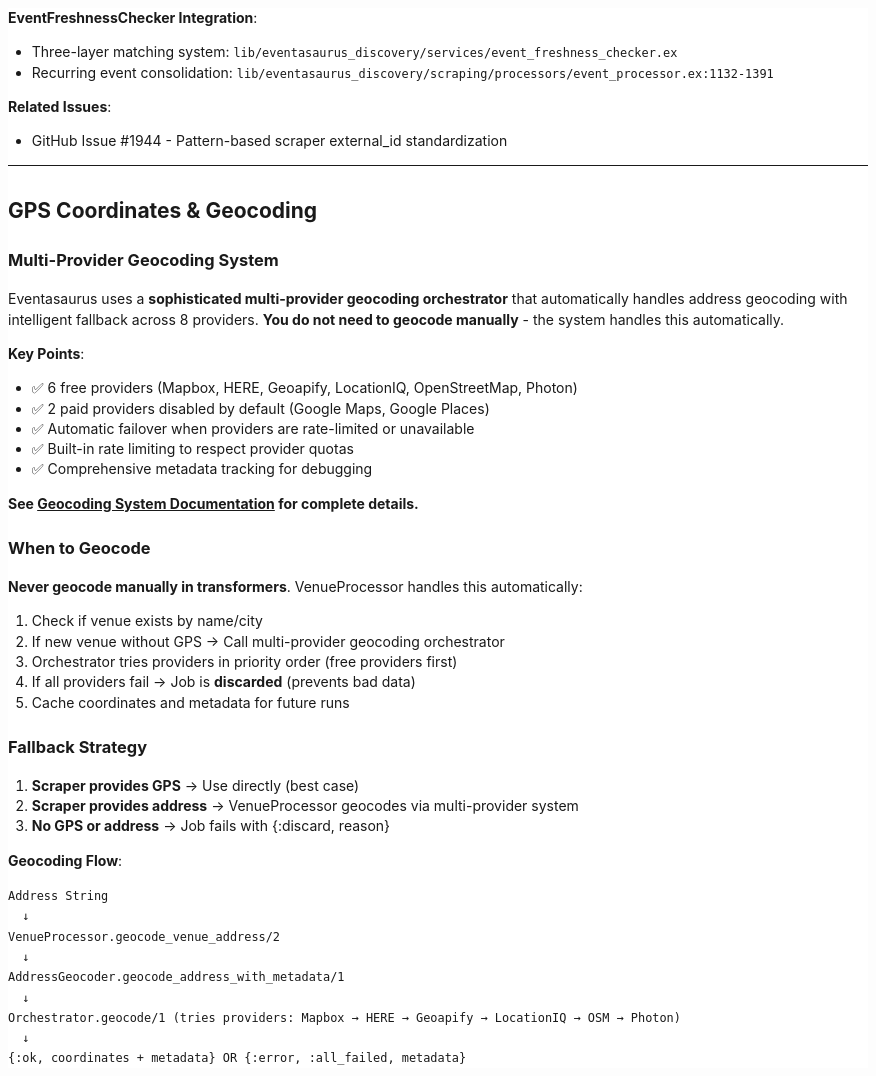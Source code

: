 **EventFreshnessChecker Integration**:
- Three-layer matching system: `lib/eventasaurus_discovery/services/event_freshness_checker.ex`
- Recurring event consolidation: `lib/eventasaurus_discovery/scraping/processors/event_processor.ex:1132-1391`

**Related Issues**:
- GitHub Issue #1944 - Pattern-based scraper external_id standardization

---

## GPS Coordinates & Geocoding

### Multi-Provider Geocoding System

Eventasaurus uses a **sophisticated multi-provider geocoding orchestrator** that automatically handles address geocoding with intelligent fallback across 8 providers. **You do not need to geocode manually** - the system handles this automatically.

**Key Points**:
- ✅ 6 free providers (Mapbox, HERE, Geoapify, LocationIQ, OpenStreetMap, Photon)
- ✅ 2 paid providers disabled by default (Google Maps, Google Places)
- ✅ Automatic failover when providers are rate-limited or unavailable
- ✅ Built-in rate limiting to respect provider quotas
- ✅ Comprehensive metadata tracking for debugging

**See [Geocoding System Documentation](../geocoding/GEOCODING_SYSTEM.md) for complete details.**

### When to Geocode

**Never geocode manually in transformers**. VenueProcessor handles this automatically:

1. Check if venue exists by name/city
2. If new venue without GPS → Call multi-provider geocoding orchestrator
3. Orchestrator tries providers in priority order (free providers first)
4. If all providers fail → Job is **discarded** (prevents bad data)
5. Cache coordinates and metadata for future runs

### Fallback Strategy

1. **Scraper provides GPS** → Use directly (best case)
2. **Scraper provides address** → VenueProcessor geocodes via multi-provider system
3. **No GPS or address** → Job fails with {:discard, reason}

**Geocoding Flow**:
```
Address String
  ↓
VenueProcessor.geocode_venue_address/2
  ↓
AddressGeocoder.geocode_address_with_metadata/1
  ↓
Orchestrator.geocode/1 (tries providers: Mapbox → HERE → Geoapify → LocationIQ → OSM → Photon)
  ↓
{:ok, coordinates + metadata} OR {:error, :all_failed, metadata}
```
